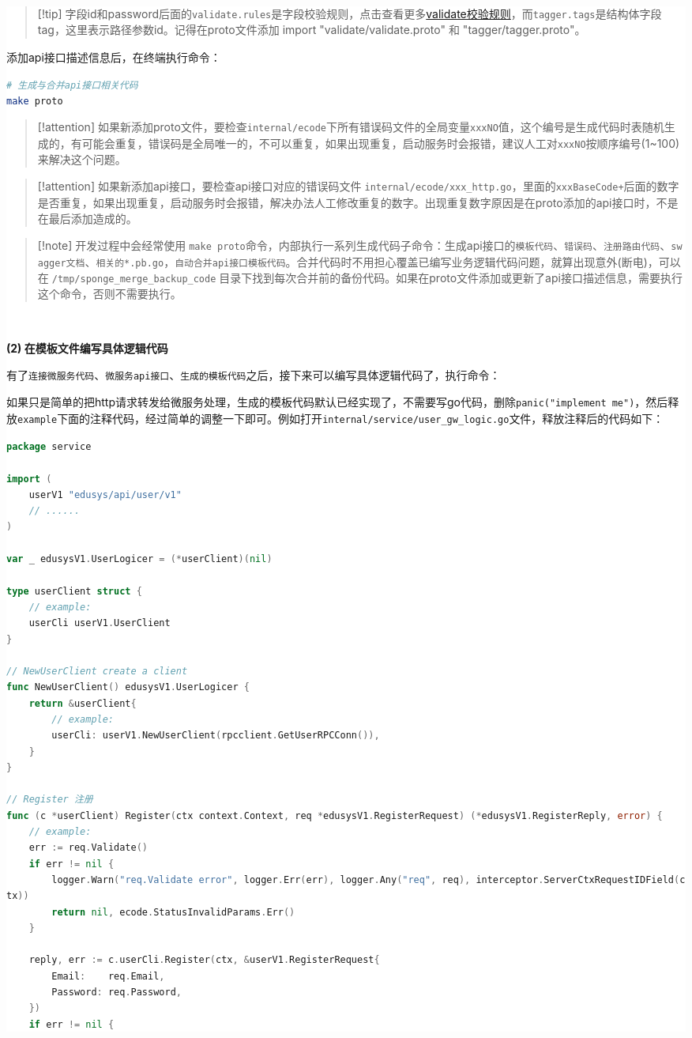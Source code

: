 > [!tip] 字段id和password后面的`validate.rules`是字段校验规则，点击查看更多[validate校验规则](https://github.com/envoyproxy/protoc-gen-validate#constraint-rules)，而`tagger.tags`是结构体字段tag，这里表示路径参数id。记得在proto文件添加 import "validate/validate.proto" 和 "tagger/tagger.proto"。

添加api接口描述信息后，在终端执行命令：

```bash
# 生成与合并api接口相关代码
make proto
```

> [!attention] 如果新添加proto文件，要检查`internal/ecode`下所有错误码文件的全局变量`xxxNO`值，这个编号是生成代码时表随机生成的，有可能会重复，错误码是全局唯一的，不可以重复，如果出现重复，启动服务时会报错，建议人工对`xxxNO`按顺序编号(1~100)来解决这个问题。

> [!attention] 如果新添加api接口，要检查api接口对应的错误码文件 `internal/ecode/xxx_http.go`，里面的`xxxBaseCode+`后面的数字是否重复，如果出现重复，启动服务时会报错，解决办法人工修改重复的数字。出现重复数字原因是在proto添加的api接口时，不是在最后添加造成的。

> [!note] 开发过程中会经常使用 `make proto`命令，内部执行一系列生成代码子命令：生成api接口的`模板代码`、`错误码`、`注册路由代码`、`swagger文档`、`相关的*.pb.go`，`自动合并api接口模板代码`。合并代码时不用担心覆盖已编写业务逻辑代码问题，就算出现意外(断电)，可以在 `/tmp/sponge_merge_backup_code` 目录下找到每次合并前的备份代码。如果在proto文件添加或更新了api接口描述信息，需要执行这个命令，否则不需要执行。

<br>

**(2) 在模板文件编写具体逻辑代码**

有了`连接微服务代码`、`微服务api接口`、`生成的模板代码`之后，接下来可以编写具体逻辑代码了，执行命令：

如果只是简单的把http请求转发给微服务处理，生成的模板代码默认已经实现了，不需要写go代码，删除`panic("implement me")`，然后释放`example`下面的注释代码，经过简单的调整一下即可。例如打开`internal/service/user_gw_logic.go`文件，释放注释后的代码如下：

```go
package service

import (
	userV1 "edusys/api/user/v1"
    // ......
)

var _ edusysV1.UserLogicer = (*userClient)(nil)

type userClient struct {
	// example:
	userCli userV1.UserClient
}

// NewUserClient create a client
func NewUserClient() edusysV1.UserLogicer {
	return &userClient{
		// example:
		userCli: userV1.NewUserClient(rpcclient.GetUserRPCConn()),
	}
}

// Register 注册
func (c *userClient) Register(ctx context.Context, req *edusysV1.RegisterRequest) (*edusysV1.RegisterReply, error) {
	// example:
	err := req.Validate()
	if err != nil {
		logger.Warn("req.Validate error", logger.Err(err), logger.Any("req", req), interceptor.ServerCtxRequestIDField(ctx))
		return nil, ecode.StatusInvalidParams.Err()
	}

	reply, err := c.userCli.Register(ctx, &userV1.RegisterRequest{
		Email:    req.Email,
		Password: req.Password,
	})
	if err != nil {
```